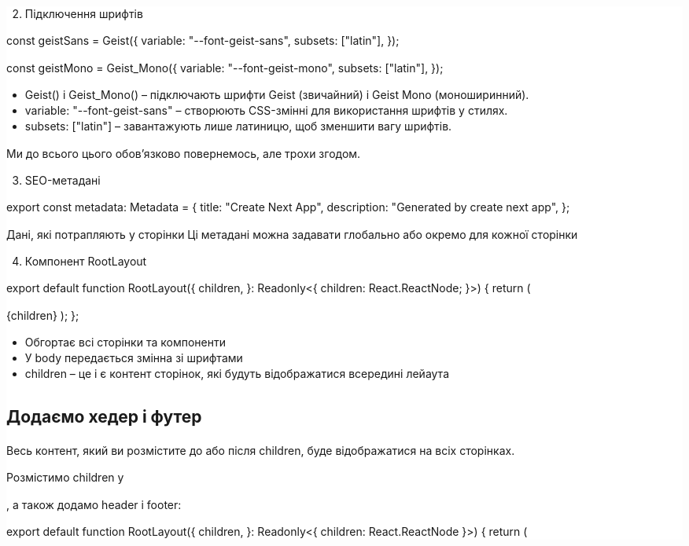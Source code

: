 2. Підключення шрифтів

const geistSans = Geist({
variable: "--font-geist-sans",
subsets: ["latin"],
});

const geistMono = Geist_Mono({
variable: "--font-geist-mono",
subsets: ["latin"],
});

- Geist() і Geist_Mono() – підключають шрифти Geist (звичайний) і Geist Mono (моноширинний).
- variable: "--font-geist-sans" – створюють CSS-змінні для використання шрифтів у стилях.
- subsets: ["latin"] – завантажують лише латиницю, щоб зменшити вагу шрифтів.

Ми до всього цього обовʼязково повернемось, але трохи згодом.

3. SEO-метадані

export const metadata: Metadata = {
title: "Create Next App",
description: "Generated by create next app",
};

Дані, які потрапляють у <head> сторінки
Ці метадані можна задавати глобально або окремо для кожної сторінки

4. Компонент RootLayout

export default function RootLayout({
children,
}: Readonly<{
children: React.ReactNode;
}>) {
return (

<html lang="en">
<body className={`${geistSans.variable} ${geistMono.variable}`}>
{children}
</body>
</html>
);
};

- Обгортає всі сторінки та компоненти
- У body передається змінна зі шрифтами
- children – це і є контент сторінок, які будуть відображатися всередині лейаута

## Додаємо хедер і футер

Весь контент, який ви розмістите до або після children, буде відображатися на всіх сторінках.

Розмістимо children у <main>, а також додамо header і footer:

export default function RootLayout({
children,
}: Readonly<{
children: React.ReactNode
}>) {
return (
